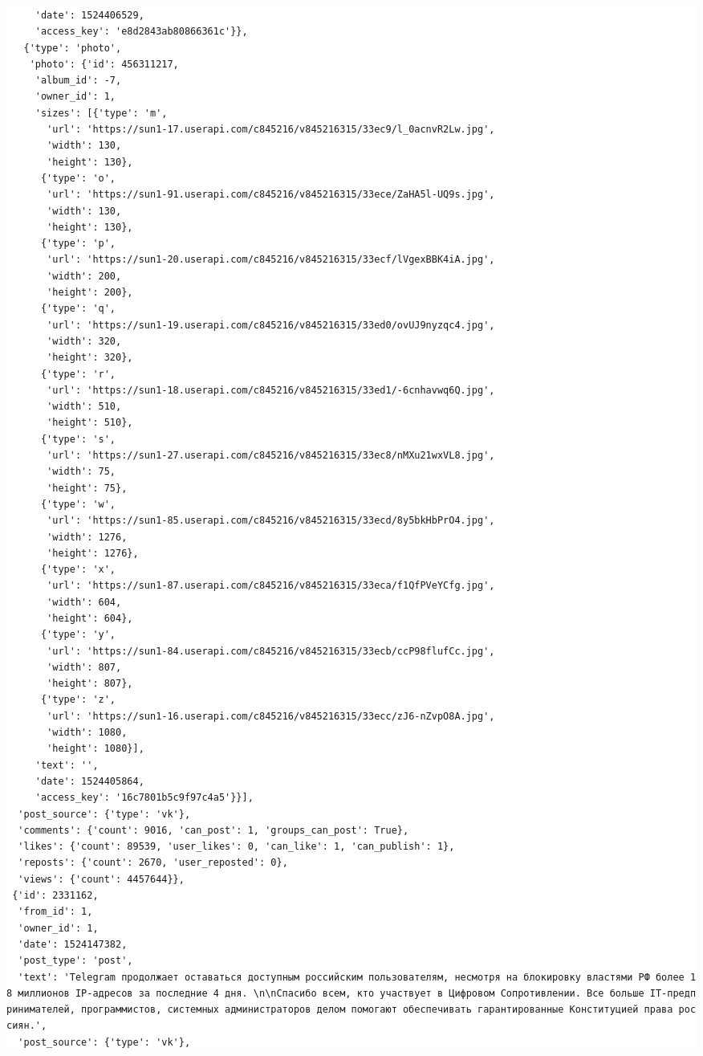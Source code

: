          'date': 1524406529,
         'access_key': 'e8d2843ab80866361c'}},
       {'type': 'photo',
        'photo': {'id': 456311217,
         'album_id': -7,
         'owner_id': 1,
         'sizes': [{'type': 'm',
           'url': 'https://sun1-17.userapi.com/c845216/v845216315/33ec9/l_0acnvR2Lw.jpg',
           'width': 130,
           'height': 130},
          {'type': 'o',
           'url': 'https://sun1-91.userapi.com/c845216/v845216315/33ece/ZaHA5l-UQ9s.jpg',
           'width': 130,
           'height': 130},
          {'type': 'p',
           'url': 'https://sun1-20.userapi.com/c845216/v845216315/33ecf/lVgexBBK4iA.jpg',
           'width': 200,
           'height': 200},
          {'type': 'q',
           'url': 'https://sun1-19.userapi.com/c845216/v845216315/33ed0/ovUJ9nyzqc4.jpg',
           'width': 320,
           'height': 320},
          {'type': 'r',
           'url': 'https://sun1-18.userapi.com/c845216/v845216315/33ed1/-6cnhavwq6Q.jpg',
           'width': 510,
           'height': 510},
          {'type': 's',
           'url': 'https://sun1-27.userapi.com/c845216/v845216315/33ec8/nMXu21wxVL8.jpg',
           'width': 75,
           'height': 75},
          {'type': 'w',
           'url': 'https://sun1-85.userapi.com/c845216/v845216315/33ecd/8y5bkHbPrO4.jpg',
           'width': 1276,
           'height': 1276},
          {'type': 'x',
           'url': 'https://sun1-87.userapi.com/c845216/v845216315/33eca/f1QfPVeYCfg.jpg',
           'width': 604,
           'height': 604},
          {'type': 'y',
           'url': 'https://sun1-84.userapi.com/c845216/v845216315/33ecb/ccP98flufCc.jpg',
           'width': 807,
           'height': 807},
          {'type': 'z',
           'url': 'https://sun1-16.userapi.com/c845216/v845216315/33ecc/zJ6-nZvpO8A.jpg',
           'width': 1080,
           'height': 1080}],
         'text': '',
         'date': 1524405864,
         'access_key': '16c7801b5c9f97c4a5'}}],
      'post_source': {'type': 'vk'},
      'comments': {'count': 9016, 'can_post': 1, 'groups_can_post': True},
      'likes': {'count': 89539, 'user_likes': 0, 'can_like': 1, 'can_publish': 1},
      'reposts': {'count': 2670, 'user_reposted': 0},
      'views': {'count': 4457644}},
     {'id': 2331162,
      'from_id': 1,
      'owner_id': 1,
      'date': 1524147382,
      'post_type': 'post',
      'text': 'Telegram продолжает оставаться доступным российским пользователям, несмотря на блокировку властями РФ более 18 миллионов IP-адресов за последние 4 дня. \n\nСпасибо всем, кто участвует в Цифровом Сопротивлении. Все больше IT-предпринимателей, программистов, системных администраторов делом помогают обеспечивать гарантированные Конституцией права россиян.',
      'post_source': {'type': 'vk'},